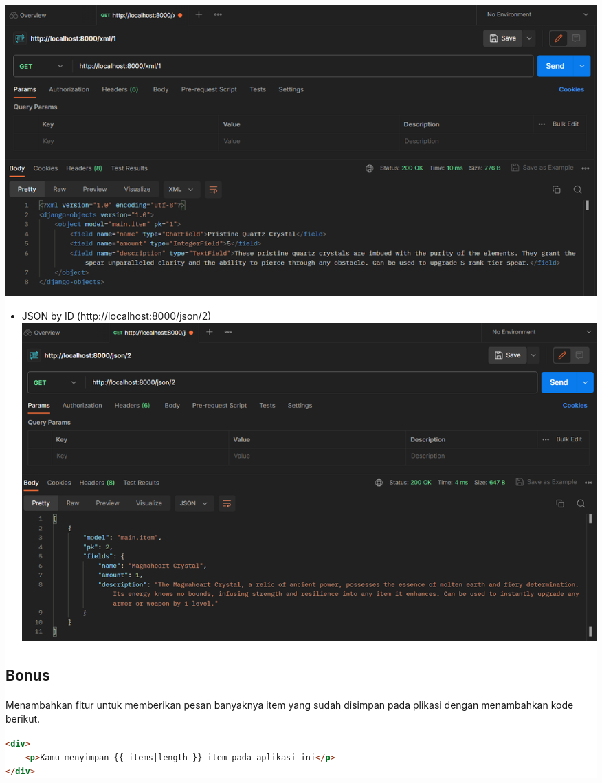  ![alt-text](image/postman_xml_by_id.png)
* JSON by ID (http://localhost:8000/json/2)
 ![alt-text](image/postman_json_by_id.png)

## Bonus
Menambahkan fitur untuk memberikan pesan banyaknya item yang sudah disimpan pada plikasi dengan menambahkan kode berikut.
```html
<div>
    <p>Kamu menyimpan {{ items|length }} item pada aplikasi ini</p>
</div>
```
